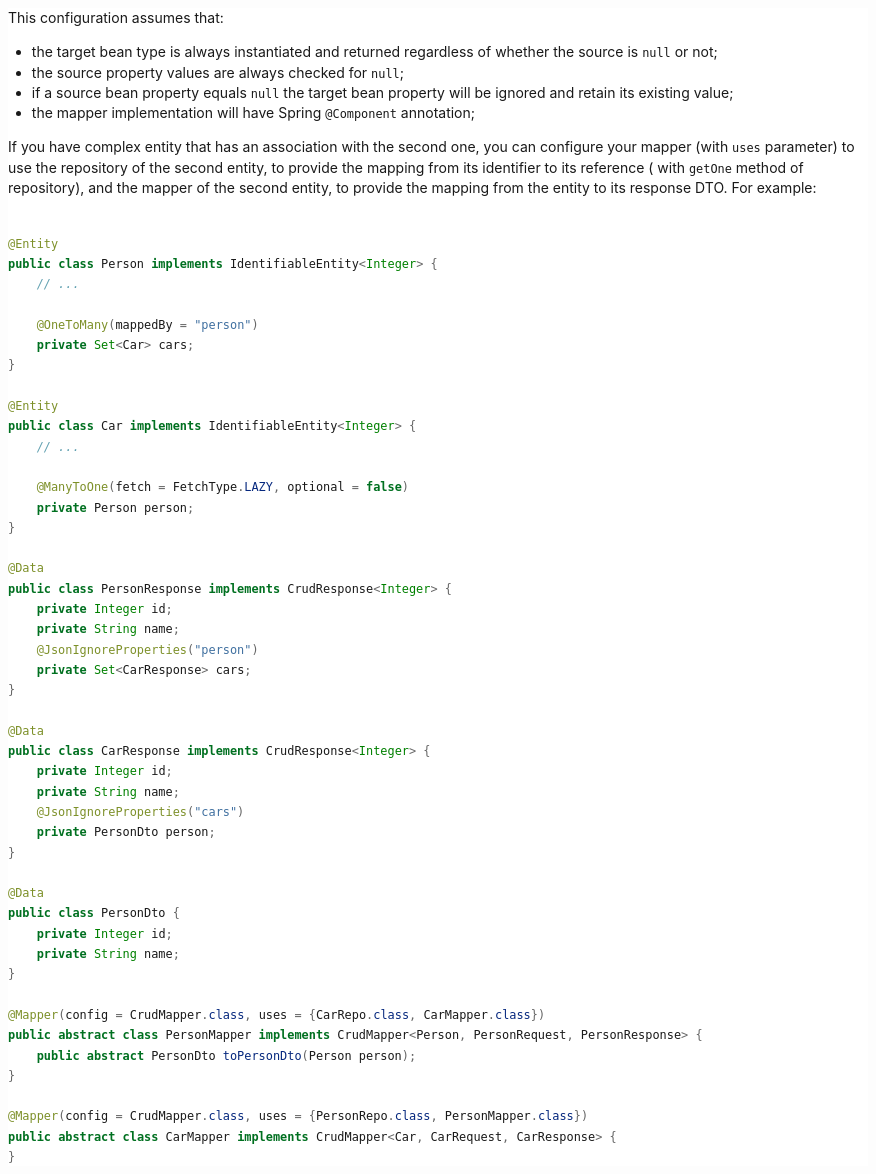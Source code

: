 This configuration assumes that:

- the target bean type is always instantiated and returned regardless of whether the source is `null` or not;
- the source property values are always checked for `null`;
- if a source bean property equals `null` the target bean property will be ignored and retain its existing value;
- the mapper implementation will have Spring `@Component` annotation;

If you have complex entity that has an association with the second one, you can configure your mapper (with `uses`
parameter) to use the repository of the second entity, to provide the mapping from its identifier to its reference (
with `getOne` method of repository), and the mapper of the second entity, to provide the mapping from the entity to its
response DTO. For example:

```java

@Entity
public class Person implements IdentifiableEntity<Integer> {
    // ...

    @OneToMany(mappedBy = "person")
    private Set<Car> cars;
}

@Entity
public class Car implements IdentifiableEntity<Integer> {
    // ...

    @ManyToOne(fetch = FetchType.LAZY, optional = false)
    private Person person;
}

@Data
public class PersonResponse implements CrudResponse<Integer> {
    private Integer id;
    private String name;
    @JsonIgnoreProperties("person")
    private Set<CarResponse> cars;
}

@Data
public class CarResponse implements CrudResponse<Integer> {
    private Integer id;
    private String name;
    @JsonIgnoreProperties("cars")
    private PersonDto person;
}

@Data
public class PersonDto {
    private Integer id;
    private String name;
}

@Mapper(config = CrudMapper.class, uses = {CarRepo.class, CarMapper.class})
public abstract class PersonMapper implements CrudMapper<Person, PersonRequest, PersonResponse> {
    public abstract PersonDto toPersonDto(Person person);
}

@Mapper(config = CrudMapper.class, uses = {PersonRepo.class, PersonMapper.class})
public abstract class CarMapper implements CrudMapper<Car, CarRequest, CarResponse> {
}
```